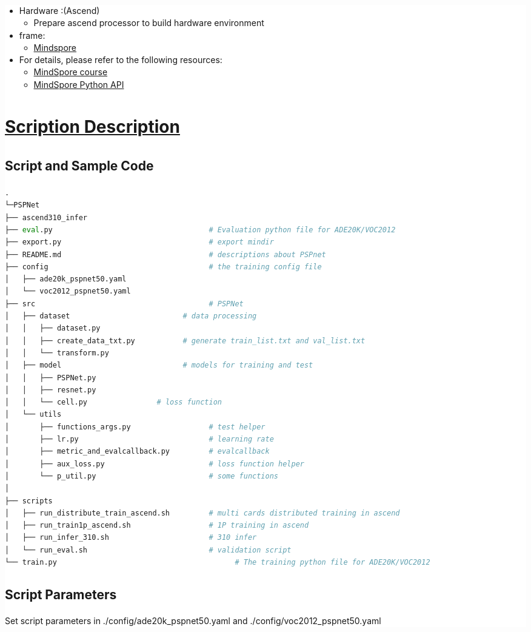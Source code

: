 - Hardware :(Ascend)
    - Prepare ascend processor to build hardware environment
- frame:
    - [Mindspore](https://www.mindspore.cn/install)
- For details, please refer to the following resources:
    - [MindSpore course](https://www.mindspore.cn/tutorials/en/master/index.html)
    - [MindSpore Python API](https://www.mindspore.cn/docs/zh-CN/master/index.html)

# [Scription Description](#Content)

## Script and Sample Code

```python
.
└─PSPNet
├── ascend310_infer
├── eval.py                                    # Evaluation python file for ADE20K/VOC2012
├── export.py                                  # export mindir
├── README.md                                  # descriptions about PSPnet
├── config                                     # the training config file
│   ├── ade20k_pspnet50.yaml
│   └── voc2012_pspnet50.yaml
├── src                                        # PSPNet
│   ├── dataset                          # data processing
│   │   ├── dataset.py
│   │   ├── create_data_txt.py           # generate train_list.txt and val_list.txt
│   │   └── transform.py
│   ├── model                            # models for training and test
│   │   ├── PSPNet.py
│   │   ├── resnet.py
│   │   └── cell.py                # loss function
│   └── utils
│       ├── functions_args.py                  # test helper
│       ├── lr.py                              # learning rate
│       ├── metric_and_evalcallback.py         # evalcallback
│       ├── aux_loss.py                        # loss function helper
│       └── p_util.py                          # some functions
│
├── scripts
│   ├── run_distribute_train_ascend.sh         # multi cards distributed training in ascend
│   ├── run_train1p_ascend.sh                  # 1P training in ascend
│   ├── run_infer_310.sh                       # 310 infer
│   └── run_eval.sh                            # validation script
└── train.py                                         # The training python file for ADE20K/VOC2012
```

## Script Parameters

Set script parameters in ./config/ade20k_pspnet50.yaml and ./config/voc2012_pspnet50.yaml
